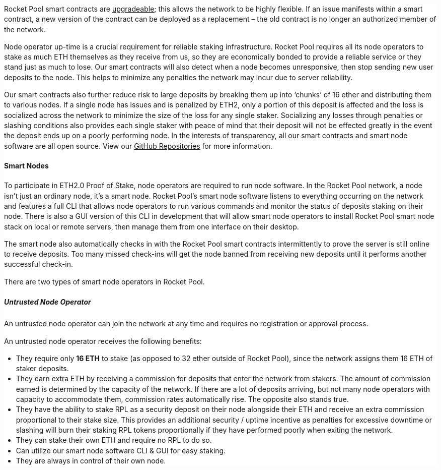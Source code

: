 Rocket Pool smart contracts are [upgradeable](https://medium.com/rocket-pool/upgradable-solidity-contract-design-54789205276d); this allows the network to be highly flexible. If an issue manifests within a smart contract, a new version of the contract can be deployed as a replacement – the old contract is no longer an authorized member of the network.

Node operator up-time is a crucial requirement for reliable staking infrastructure. Rocket Pool requires all its node operators to stake as much ETH themselves as they receive from us, so they are economically bonded to provide a reliable service or they stand just as much to lose. Our smart contracts will also detect when a node becomes unresponsive, then stop sending new user deposits to the node. This helps to minimize any penalties the network may incur due to server reliability.

Our smart contracts also further reduce risk to large deposits by breaking them up into ‘chunks’ of 16 ether and distributing them to various nodes. If a single node has issues and is penalized by ETH2, only a portion of this deposit is affected and the loss is socialized across the network to minimize the size of the loss for any single staker. Socializing any losses through penalties or slashing conditions also provides each single staker with peace of mind that their deposit will not be effected greatly in the event the deposit ends up on a poorly performing node. In the interests of transparency, all our smart contracts and smart node software are all open source. View our [GitHub Repositories](https://github.com/rocket-pool) for more information.

#### Smart Nodes
To participate in ETH2.0 Proof of Stake, node operators are required to run node software. In the Rocket Pool network, a node isn’t just an ordinary node, it’s a smart node. Rocket Pool’s smart node software listens to everything occurring on the network and features a full CLI that allows node operators to run various commands and monitor the status of deposits staking on their node. There is also a GUI version of this CLI in development that will allow smart node operators to install Rocket Pool smart node stack on local or remote servers, then manage them from one interface on their desktop.

The smart node also automatically checks in with the Rocket Pool smart contracts intermittently to prove the server is still online to receive deposits. Too many missed check-ins will get the node banned from receiving new deposits until it performs another successful check-in.

There are two types of smart node operators in Rocket Pool.

##### Untrusted Node Operator

An untrusted node operator can join the network at any time and requires no registration or approval process.

An untrusted node operator receives the following benefits:
* They require only **16 ETH** to stake (as opposed to 32 ether outside of Rocket Pool), since the network assigns them 16 ETH of staker deposits.
* They earn extra ETH by receiving a commission for deposits that enter the network from stakers. The amount of commission earned is determined by the capacity of the network. If there are a lot of deposits arriving, but not many node operators with capacity to accommodate them, commission rates automatically rise. The opposite also stands true.
* They have the ability to stake RPL as a security deposit on their node alongside their ETH and receive an extra commission proportional to their stake size. This provides an additional security / uptime incentive as penalties for excessive downtime or slashing will burn their staking RPL tokens proportionally if they have performed poorly when exiting the network.
* They can stake their own ETH and require no RPL to do so.
* Can utilize our smart node software CLI & GUI for easy staking.
* They are always in control of their own node.
